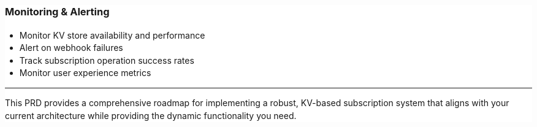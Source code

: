 ### Monitoring & Alerting

- Monitor KV store availability and performance
- Alert on webhook failures
- Track subscription operation success rates
- Monitor user experience metrics

---

This PRD provides a comprehensive roadmap for implementing a robust, KV-based subscription system that aligns with your current architecture while providing the dynamic functionality you need.
